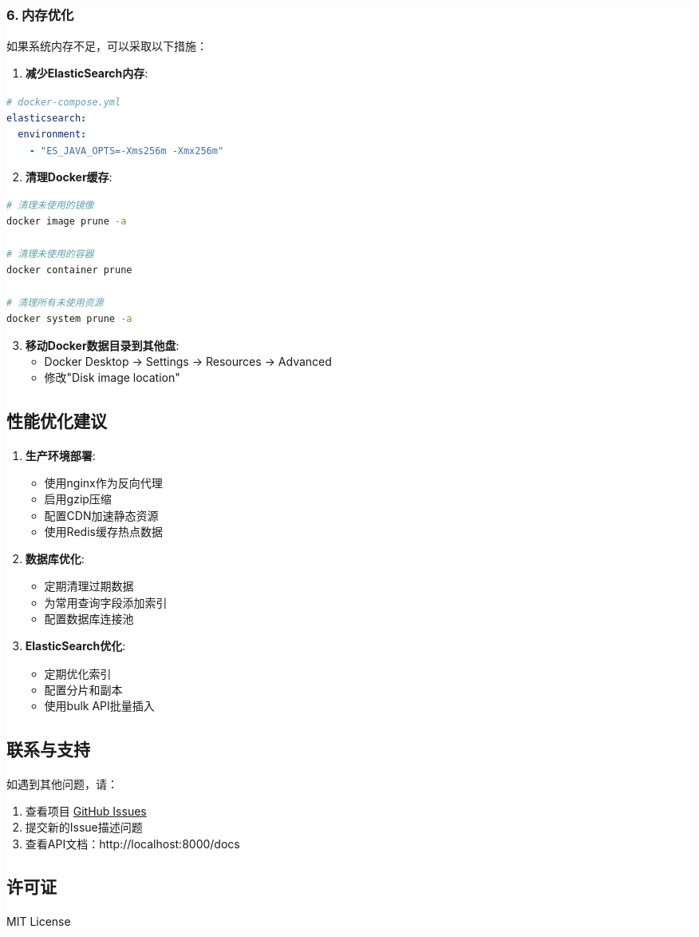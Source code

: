 ### 6. 内存优化

如果系统内存不足，可以采取以下措施：

1. **减少ElasticSearch内存**:
```yaml
# docker-compose.yml
elasticsearch:
  environment:
    - "ES_JAVA_OPTS=-Xms256m -Xmx256m"
```

2. **清理Docker缓存**:
```bash
# 清理未使用的镜像
docker image prune -a

# 清理未使用的容器
docker container prune

# 清理所有未使用资源
docker system prune -a
```

3. **移动Docker数据目录到其他盘**:
   - Docker Desktop -> Settings -> Resources -> Advanced
   - 修改"Disk image location"

## 性能优化建议

1. **生产环境部署**:
   - 使用nginx作为反向代理
   - 启用gzip压缩
   - 配置CDN加速静态资源
   - 使用Redis缓存热点数据

2. **数据库优化**:
   - 定期清理过期数据
   - 为常用查询字段添加索引
   - 配置数据库连接池

3. **ElasticSearch优化**:
   - 定期优化索引
   - 配置分片和副本
   - 使用bulk API批量插入

## 联系与支持

如遇到其他问题，请：
1. 查看项目 [GitHub Issues](https://github.com/cfbwsj/campus-lost-found/issues)
2. 提交新的Issue描述问题
3. 查看API文档：http://localhost:8000/docs

## 许可证

MIT License

